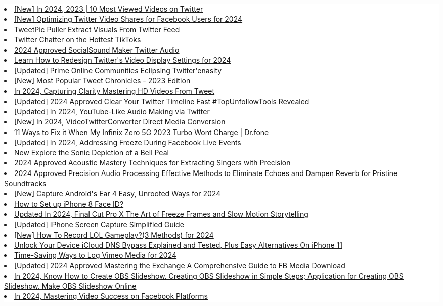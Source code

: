 <li><a href="https://twitter-videos.techidaily.com/new-in-2024-2023-10-most-viewed-videos-on-twitter/"><u>[New] In 2024, 2023 | 10 Most Viewed Videos on Twitter</u></a></li>
<li><a href="https://twitter-videos.techidaily.com/new-optimizing-twitter-video-shares-for-facebook-users-for-2024/"><u>[New] Optimizing Twitter Video Shares for Facebook Users for 2024</u></a></li>
<li><a href="https://twitter-videos.techidaily.com/tweetpic-puller-extract-visuals-from-twitter-feed/"><u>TweetPic Puller  Extract Visuals From Twitter Feed</u></a></li>
<li><a href="https://twitter-videos.techidaily.com/twitter-chatter-on-the-hottest-tiktoks/"><u>Twitter Chatter on the Hottest TikToks</u></a></li>
<li><a href="https://twitter-videos.techidaily.com/2024-approved-socialsound-maker-twitter-audio/"><u>2024 Approved  SocialSound Maker  Twitter Audio</u></a></li>
<li><a href="https://twitter-videos.techidaily.com/learn-how-to-redesign-twitters-video-display-settings-for-2024/"><u>Learn How to Redesign Twitter's Video Display Settings for 2024</u></a></li>
<li><a href="https://twitter-videos.techidaily.com/updated-prime-online-communities-eclipsing-twitterenasity/"><u>[Updated] Prime Online Communities Eclipsing Twitter'enasity</u></a></li>
<li><a href="https://twitter-videos.techidaily.com/new-most-popular-tweet-chronicles-2023-edition/"><u>[New] Most Popular Tweet Chronicles - 2023 Edition</u></a></li>
<li><a href="https://twitter-videos.techidaily.com/in-2024-capturing-clarity-mastering-hd-videos-from-tweet/"><u>In 2024, Capturing Clarity  Mastering HD Videos From Tweet</u></a></li>
<li><a href="https://twitter-videos.techidaily.com/updated-2024-approved-clear-your-twitter-timeline-fast-topunfollowtools-revealed/"><u>[Updated] 2024 Approved  Clear Your Twitter Timeline Fast  #TopUnfollowTools Revealed</u></a></li>
<li><a href="https://twitter-videos.techidaily.com/updated-in-2024-youtube-like-audio-making-via-twitter/"><u>[Updated] In 2024, YouTube-Like Audio Making via Twitter</u></a></li>
<li><a href="https://twitter-videos.techidaily.com/new-in-2024-videotwitterconverter-direct-media-conversion/"><u>[New] In 2024, VideoTwitterConverter  Direct Media Conversion</u></a></li>
<li><a href="https://howto.techidaily.com/11-ways-to-fix-it-when-my-infinix-zero-5g-2023-turbo-wont-charge-drfone-by-drfone-fix-android-problems-fix-android-problems/"><u>11 Ways to Fix it When My Infinix Zero 5G 2023 Turbo Wont Charge | Dr.fone</u></a></li>
<li><a href="https://facebook-clips.techidaily.com/updated-in-2024-addressing-freeze-during-facebook-live-events/"><u>[Updated] In 2024, Addressing Freeze During Facebook Live Events</u></a></li>
<li><a href="https://audio-shaping.techidaily.com/new-explore-the-sonic-depiction-of-a-bell-peal/"><u>New Explore the Sonic Depiction of a Bell Peal</u></a></li>
<li><a href="https://audio-shaping.techidaily.com/2024-approved-acoustic-mastery-techniques-for-extracting-singers-with-precision/"><u>2024 Approved Acoustic Mastery Techniques for Extracting Singers with Precision</u></a></li>
<li><a href="https://sound-tweaking.techidaily.com/2024-approved-precision-audio-processing-effective-methods-to-eliminate-echoes-and-dampen-reverb-for-pristine-soundtracks/"><u>2024 Approved Precision Audio Processing Effective Methods to Eliminate Echoes and Dampen Reverb for Pristine Soundtracks</u></a></li>
<li><a href="https://digital-screen-recording.techidaily.com/new-capture-androids-ear-4-easy-unrooted-ways-for-2024/"><u>[New] Capture Android's Ear  4 Easy, Unrooted Ways for 2024</u></a></li>
<li><a href="https://blog-min.techidaily.com/how-to-set-up-iphone-8-face-id-by-drfone-ios-unlock-ios-unlock/"><u>How to Set up iPhone 8 Face ID?</u></a></li>
<li><a href="https://smart-video-creator.techidaily.com/updated-in-2024-final-cut-pro-x-the-art-of-freeze-frames-and-slow-motion-storytelling/"><u>Updated In 2024, Final Cut Pro X The Art of Freeze Frames and Slow Motion Storytelling</u></a></li>
<li><a href="https://remote-screen-capture.techidaily.com/updated-iphone-screen-capture-simplified-guide/"><u>[Updated] IPhone Screen Capture  Simplified Guide</u></a></li>
<li><a href="https://visual-screen-recording.techidaily.com/new-how-to-record-lol-gameplay3-methods-for-2024/"><u>[New] How To Record LOL Gameplay?(3 Methods) for 2024</u></a></li>
<li><a href="https://activate-lock.techidaily.com/unlock-your-device-icloud-dns-bypass-explained-and-tested-plus-easy-alternatives-on-iphone-11-by-drfone-ios/"><u>Unlock Your Device iCloud DNS Bypass Explained and Tested, Plus Easy Alternatives On iPhone 11</u></a></li>
<li><a href="https://video-capture.techidaily.com/time-saving-ways-to-log-vimeo-media-for-2024/"><u>Time-Saving Ways to Log Vimeo Media for 2024</u></a></li>
<li><a href="https://facebook-clips.techidaily.com/updated-2024-approved-mastering-the-exchange-a-comprehensive-guide-to-fb-media-download/"><u>[Updated] 2024 Approved  Mastering the Exchange  A Comprehensive Guide to FB Media Download</u></a></li>
<li><a href="https://ai-editing-video.techidaily.com/in-2024-know-how-to-create-obs-slideshow-creating-obs-slideshow-in-simple-steps-application-for-creating-obs-slideshow-make-obs-slideshow-online/"><u>In 2024, Know How to Create OBS Slideshow. Creating OBS Slideshow in Simple Steps; Application for Creating OBS Slideshow. Make OBS Slideshow Online</u></a></li>
<li><a href="https://facebook-videos.techidaily.com/in-2024-mastering-video-success-on-facebook-platforms/"><u>In 2024, Mastering Video Success on Facebook Platforms</u></a></li>